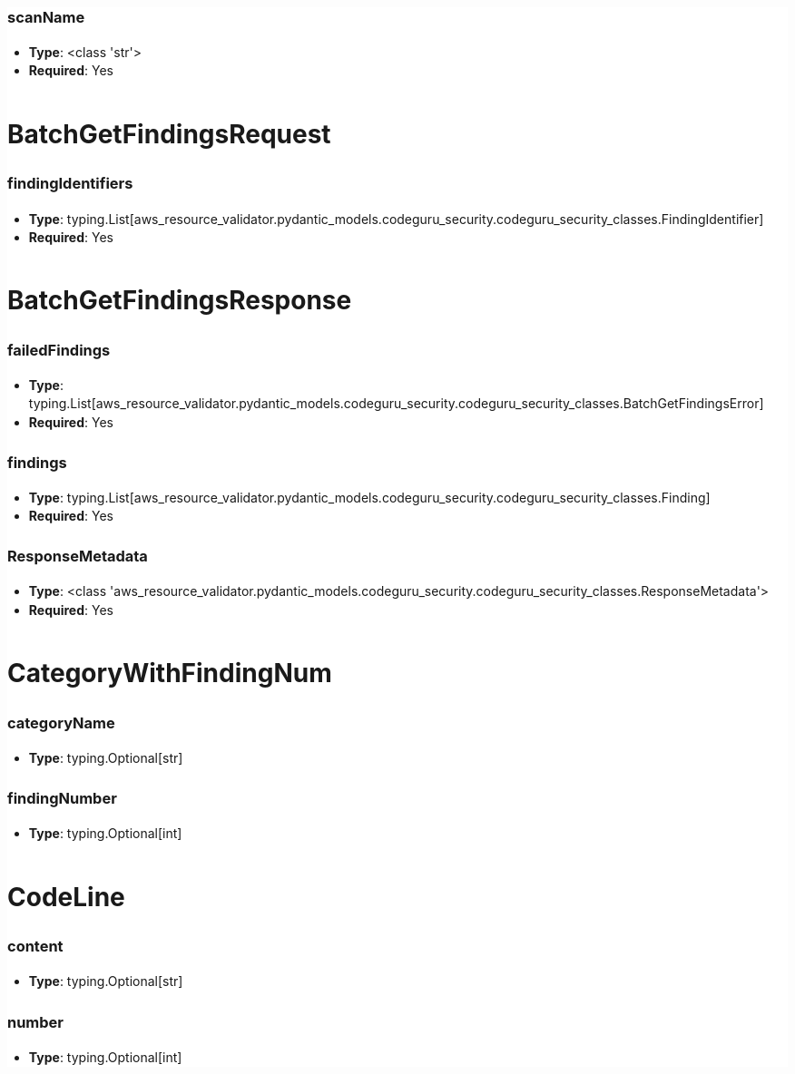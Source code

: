 ### scanName
- **Type**: <class 'str'>
- **Required**: Yes


# BatchGetFindingsRequest

### findingIdentifiers
- **Type**: typing.List[aws_resource_validator.pydantic_models.codeguru_security.codeguru_security_classes.FindingIdentifier]
- **Required**: Yes


# BatchGetFindingsResponse

### failedFindings
- **Type**: typing.List[aws_resource_validator.pydantic_models.codeguru_security.codeguru_security_classes.BatchGetFindingsError]
- **Required**: Yes

### findings
- **Type**: typing.List[aws_resource_validator.pydantic_models.codeguru_security.codeguru_security_classes.Finding]
- **Required**: Yes

### ResponseMetadata
- **Type**: <class 'aws_resource_validator.pydantic_models.codeguru_security.codeguru_security_classes.ResponseMetadata'>
- **Required**: Yes


# CategoryWithFindingNum

### categoryName
- **Type**: typing.Optional[str]

### findingNumber
- **Type**: typing.Optional[int]


# CodeLine

### content
- **Type**: typing.Optional[str]

### number
- **Type**: typing.Optional[int]
